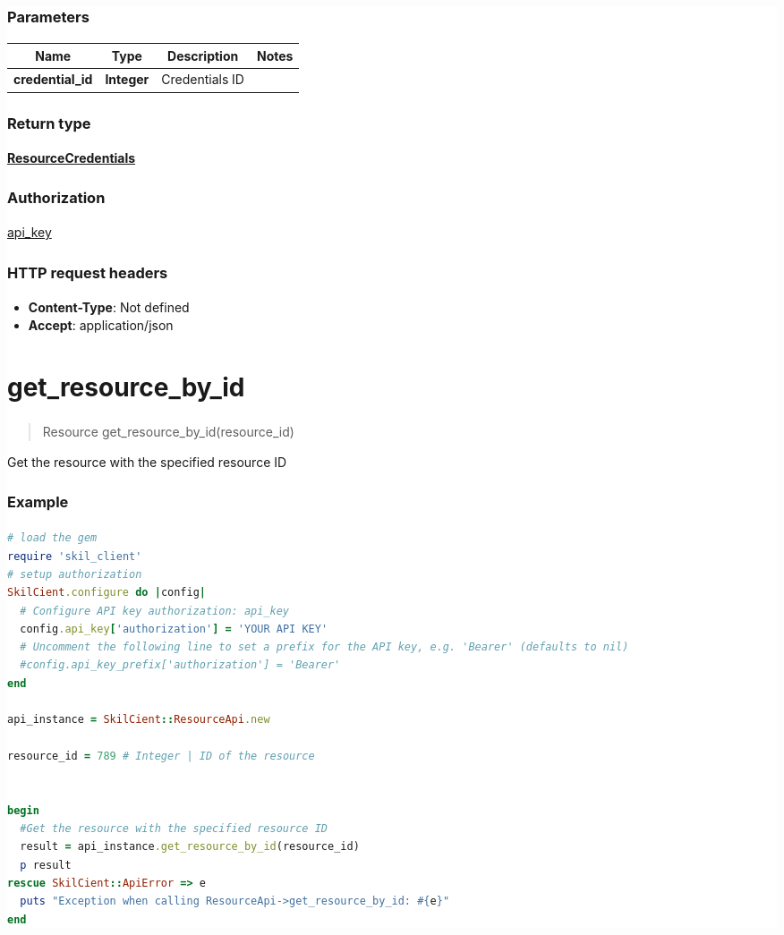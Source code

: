 ### Parameters

Name | Type | Description  | Notes
------------- | ------------- | ------------- | -------------
 **credential_id** | **Integer**| Credentials ID | 

### Return type

[**ResourceCredentials**](ResourceCredentials.md)

### Authorization

[api_key](../README.md#api_key)

### HTTP request headers

 - **Content-Type**: Not defined
 - **Accept**: application/json



# **get_resource_by_id**
> Resource get_resource_by_id(resource_id)

Get the resource with the specified resource ID

### Example
```ruby
# load the gem
require 'skil_client'
# setup authorization
SkilCient.configure do |config|
  # Configure API key authorization: api_key
  config.api_key['authorization'] = 'YOUR API KEY'
  # Uncomment the following line to set a prefix for the API key, e.g. 'Bearer' (defaults to nil)
  #config.api_key_prefix['authorization'] = 'Bearer'
end

api_instance = SkilCient::ResourceApi.new

resource_id = 789 # Integer | ID of the resource


begin
  #Get the resource with the specified resource ID
  result = api_instance.get_resource_by_id(resource_id)
  p result
rescue SkilCient::ApiError => e
  puts "Exception when calling ResourceApi->get_resource_by_id: #{e}"
end
```
